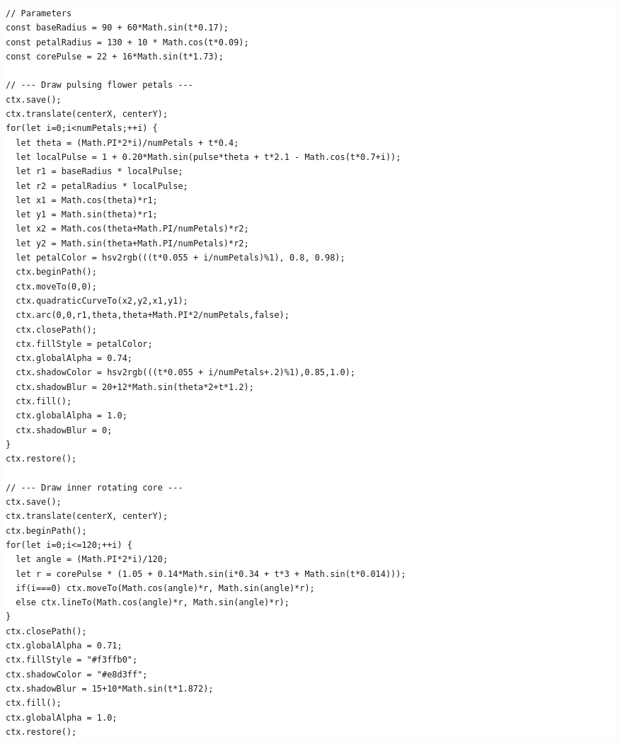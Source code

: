    // Parameters
    const baseRadius = 90 + 60*Math.sin(t*0.17);
    const petalRadius = 130 + 10 * Math.cos(t*0.09);
    const corePulse = 22 + 16*Math.sin(t*1.73);

    // --- Draw pulsing flower petals ---
    ctx.save();
    ctx.translate(centerX, centerY);
    for(let i=0;i<numPetals;++i) {
      let theta = (Math.PI*2*i)/numPetals + t*0.4;
      let localPulse = 1 + 0.20*Math.sin(pulse*theta + t*2.1 - Math.cos(t*0.7+i));
      let r1 = baseRadius * localPulse;
      let r2 = petalRadius * localPulse;
      let x1 = Math.cos(theta)*r1;
      let y1 = Math.sin(theta)*r1;
      let x2 = Math.cos(theta+Math.PI/numPetals)*r2;
      let y2 = Math.sin(theta+Math.PI/numPetals)*r2;
      let petalColor = hsv2rgb(((t*0.055 + i/numPetals)%1), 0.8, 0.98);
      ctx.beginPath();
      ctx.moveTo(0,0);
      ctx.quadraticCurveTo(x2,y2,x1,y1);
      ctx.arc(0,0,r1,theta,theta+Math.PI*2/numPetals,false);
      ctx.closePath();
      ctx.fillStyle = petalColor;
      ctx.globalAlpha = 0.74;
      ctx.shadowColor = hsv2rgb(((t*0.055 + i/numPetals+.2)%1),0.85,1.0);
      ctx.shadowBlur = 20+12*Math.sin(theta*2+t*1.2);
      ctx.fill();
      ctx.globalAlpha = 1.0;
      ctx.shadowBlur = 0;
    }
    ctx.restore();
    
    // --- Draw inner rotating core ---
    ctx.save();
    ctx.translate(centerX, centerY);
    ctx.beginPath();
    for(let i=0;i<=120;++i) {
      let angle = (Math.PI*2*i)/120;
      let r = corePulse * (1.05 + 0.14*Math.sin(i*0.34 + t*3 + Math.sin(t*0.014)));
      if(i===0) ctx.moveTo(Math.cos(angle)*r, Math.sin(angle)*r);
      else ctx.lineTo(Math.cos(angle)*r, Math.sin(angle)*r);
    }
    ctx.closePath();
    ctx.globalAlpha = 0.71;
    ctx.fillStyle = "#f3ffb0";
    ctx.shadowColor = "#e8d3ff";
    ctx.shadowBlur = 15+10*Math.sin(t*1.872);
    ctx.fill();
    ctx.globalAlpha = 1.0;
    ctx.restore();
